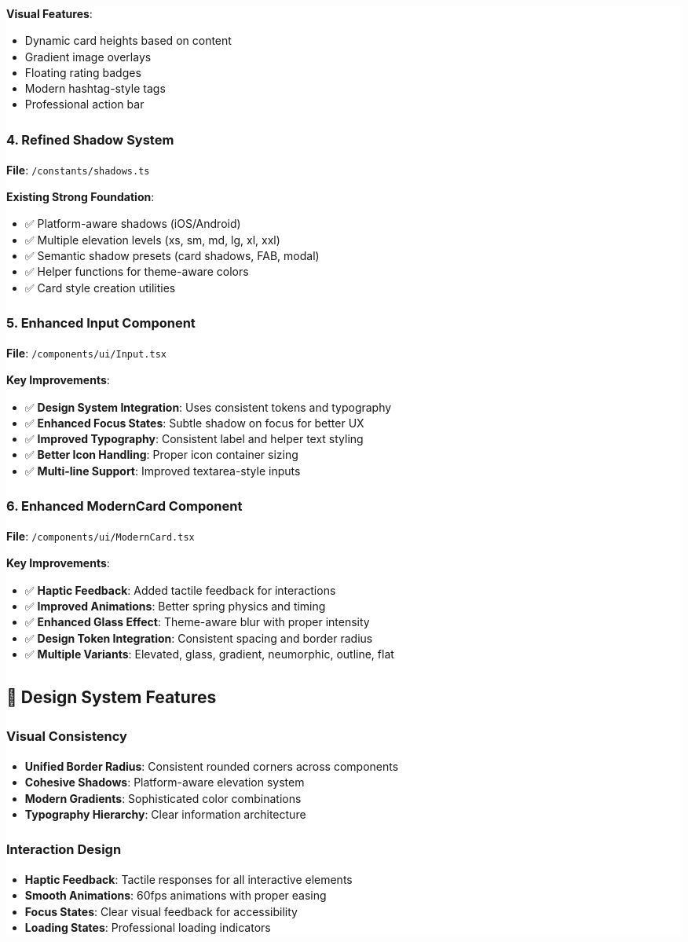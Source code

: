 
**Visual Features**:
- Dynamic card heights based on content
- Gradient image overlays
- Floating rating badges
- Modern hashtag-style tags
- Professional action bar

### 4. Refined Shadow System
**File**: `/constants/shadows.ts`

**Existing Strong Foundation**:
- ✅ Platform-aware shadows (iOS/Android)
- ✅ Multiple elevation levels (xs, sm, md, lg, xl, xxl)
- ✅ Semantic shadow presets (card shadows, FAB, modal)
- ✅ Helper functions for theme-aware colors
- ✅ Card style creation utilities

### 5. Enhanced Input Component
**File**: `/components/ui/Input.tsx`

**Key Improvements**:
- ✅ **Design System Integration**: Uses consistent tokens and typography
- ✅ **Enhanced Focus States**: Subtle shadow on focus for better UX
- ✅ **Improved Typography**: Consistent label and helper text styling
- ✅ **Better Icon Handling**: Proper icon container sizing
- ✅ **Multi-line Support**: Improved textarea-style inputs

### 6. Enhanced ModernCard Component
**File**: `/components/ui/ModernCard.tsx`

**Key Improvements**:
- ✅ **Haptic Feedback**: Added tactile feedback for interactions
- ✅ **Improved Animations**: Better spring physics and timing
- ✅ **Enhanced Glass Effect**: Theme-aware blur with proper intensity
- ✅ **Design Token Integration**: Consistent spacing and border radius
- ✅ **Multiple Variants**: Elevated, glass, gradient, neumorphic, outline, flat

## 🎨 Design System Features

### Visual Consistency
- **Unified Border Radius**: Consistent rounded corners across components
- **Cohesive Shadows**: Platform-aware elevation system
- **Modern Gradients**: Sophisticated color combinations
- **Typography Hierarchy**: Clear information architecture

### Interaction Design
- **Haptic Feedback**: Tactile responses for all interactive elements
- **Smooth Animations**: 60fps animations with proper easing
- **Focus States**: Clear visual feedback for accessibility
- **Loading States**: Professional loading indicators
